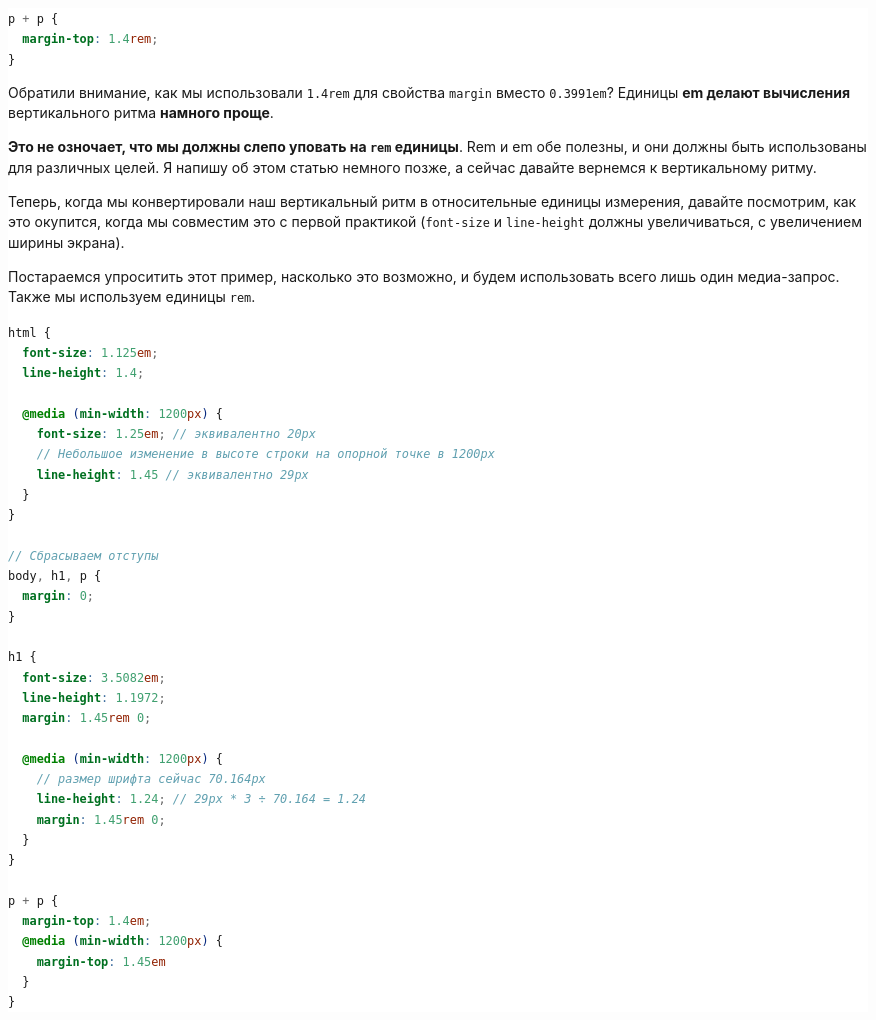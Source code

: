```scss
p + p {
  margin-top: 1.4rem;
}
```

Обратили внимание, как мы использовали `1.4rem` для свойства `margin` вместо `0.3991em`? Единицы **em делают вычисления** вертикального ритма **намного проще**.

**Это не озночает, что мы должны слепо уповать на `rem` единицы**. Rem и em обе полезны, и они должны быть использованы для различных целей. Я напишу об этом статью немного позже, а сейчас давайте вернемся к вертикальному ритму.

Теперь, когда мы конвертировали наш вертикальный ритм в относительные единицы измерения, давайте посмотрим, как это окупится, когда мы совместим это с первой практикой (`font-size` и `line-height` должны увеличиваться, с увеличением ширины экрана).

Постараемся упроситить этот пример, насколько это возможно, и будем использовать всего лишь один медиа-запрос. Также мы используем единицы `rem`.

```scss
html {
  font-size: 1.125em;
  line-height: 1.4;

  @media (min-width: 1200px) {
    font-size: 1.25em; // эквивалентно 20px
    // Небольшое изменение в высоте строки на опорной точке в 1200px
    line-height: 1.45 // эквивалентно 29px
  }
}

// Сбрасываем отступы
body, h1, p {
  margin: 0;
}

h1 {
  font-size: 3.5082em;
  line-height: 1.1972;
  margin: 1.45rem 0;

  @media (min-width: 1200px) {
    // размер шрифта сейчас 70.164px
    line-height: 1.24; // 29px * 3 ÷ 70.164 = 1.24
    margin: 1.45rem 0;
  }
}

p + p {
  margin-top: 1.4em;
  @media (min-width: 1200px) {
    margin-top: 1.45em
  }
}
```
